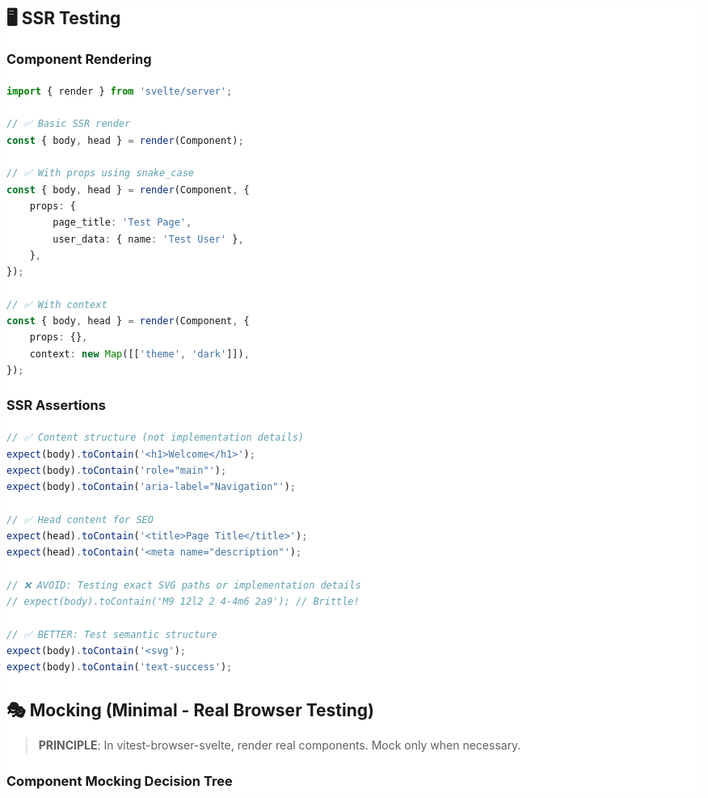 ## 🖥️ SSR Testing

### Component Rendering

```typescript
import { render } from 'svelte/server';

// ✅ Basic SSR render
const { body, head } = render(Component);

// ✅ With props using snake_case
const { body, head } = render(Component, {
	props: {
		page_title: 'Test Page',
		user_data: { name: 'Test User' },
	},
});

// ✅ With context
const { body, head } = render(Component, {
	props: {},
	context: new Map([['theme', 'dark']]),
});
```

### SSR Assertions

```typescript
// ✅ Content structure (not implementation details)
expect(body).toContain('<h1>Welcome</h1>');
expect(body).toContain('role="main"');
expect(body).toContain('aria-label="Navigation"');

// ✅ Head content for SEO
expect(head).toContain('<title>Page Title</title>');
expect(head).toContain('<meta name="description"');

// ❌ AVOID: Testing exact SVG paths or implementation details
// expect(body).toContain('M9 12l2 2 4-4m6 2a9'); // Brittle!

// ✅ BETTER: Test semantic structure
expect(body).toContain('<svg');
expect(body).toContain('text-success');
```

## 🎭 Mocking (Minimal - Real Browser Testing)

> **PRINCIPLE**: In vitest-browser-svelte, render real components.
> Mock only when necessary.

### Component Mocking Decision Tree

